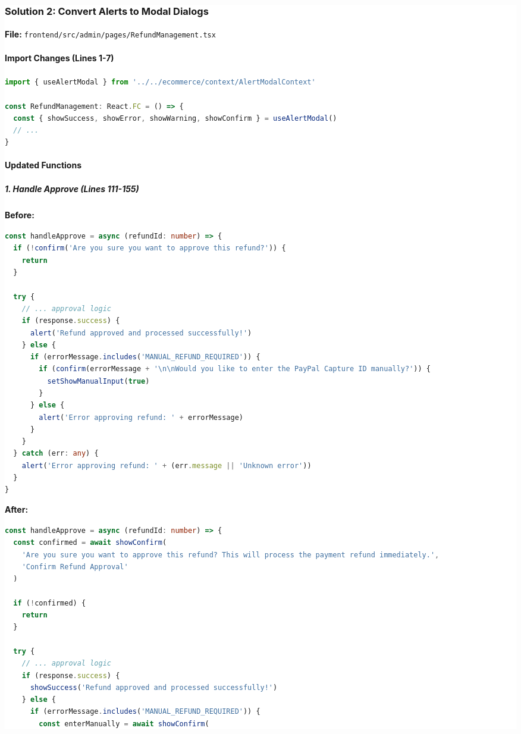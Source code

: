 ### Solution 2: Convert Alerts to Modal Dialogs

**File:** `frontend/src/admin/pages/RefundManagement.tsx`

#### Import Changes (Lines 1-7)
```typescript
import { useAlertModal } from '../../ecommerce/context/AlertModalContext'

const RefundManagement: React.FC = () => {
  const { showSuccess, showError, showWarning, showConfirm } = useAlertModal()
  // ...
}
```

#### Updated Functions

##### 1. Handle Approve (Lines 111-155)

**Before:**
```typescript
const handleApprove = async (refundId: number) => {
  if (!confirm('Are you sure you want to approve this refund?')) {
    return
  }
  
  try {
    // ... approval logic
    if (response.success) {
      alert('Refund approved and processed successfully!')
    } else {
      if (errorMessage.includes('MANUAL_REFUND_REQUIRED')) {
        if (confirm(errorMessage + '\n\nWould you like to enter the PayPal Capture ID manually?')) {
          setShowManualInput(true)
        }
      } else {
        alert('Error approving refund: ' + errorMessage)
      }
    }
  } catch (err: any) {
    alert('Error approving refund: ' + (err.message || 'Unknown error'))
  }
}
```

**After:**
```typescript
const handleApprove = async (refundId: number) => {
  const confirmed = await showConfirm(
    'Are you sure you want to approve this refund? This will process the payment refund immediately.',
    'Confirm Refund Approval'
  )
  
  if (!confirmed) {
    return
  }
  
  try {
    // ... approval logic
    if (response.success) {
      showSuccess('Refund approved and processed successfully!')
    } else {
      if (errorMessage.includes('MANUAL_REFUND_REQUIRED')) {
        const enterManually = await showConfirm(
```